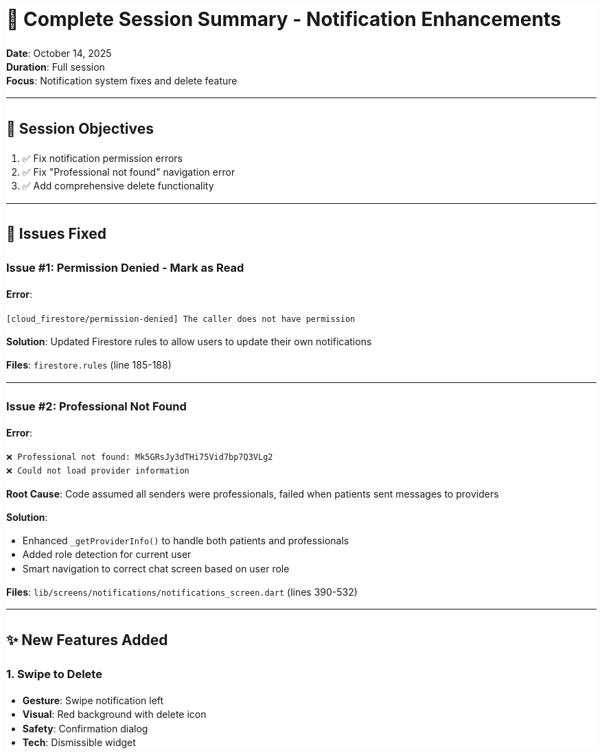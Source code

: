 # 📝 Complete Session Summary - Notification Enhancements

**Date**: October 14, 2025  
**Duration**: Full session  
**Focus**: Notification system fixes and delete feature

---

## 🎯 Session Objectives

1. ✅ Fix notification permission errors
2. ✅ Fix "Professional not found" navigation error
3. ✅ Add comprehensive delete functionality

---

## 🐛 Issues Fixed

### Issue #1: Permission Denied - Mark as Read
**Error**: 
```
[cloud_firestore/permission-denied] The caller does not have permission
```

**Solution**: Updated Firestore rules to allow users to update their own notifications

**Files**: `firestore.rules` (line 185-188)

---

### Issue #2: Professional Not Found
**Error**:
```
❌ Professional not found: Mk5GRsJy3dTHi75Vid7bp7Q3VLg2
❌ Could not load provider information
```

**Root Cause**: Code assumed all senders were professionals, failed when patients sent messages to providers

**Solution**: 
- Enhanced `_getProviderInfo()` to handle both patients and professionals
- Added role detection for current user
- Smart navigation to correct chat screen based on user role

**Files**: `lib/screens/notifications/notifications_screen.dart` (lines 390-532)

---

## ✨ New Features Added

### 1. Swipe to Delete
- **Gesture**: Swipe notification left
- **Visual**: Red background with delete icon
- **Safety**: Confirmation dialog
- **Tech**: Dismissible widget

